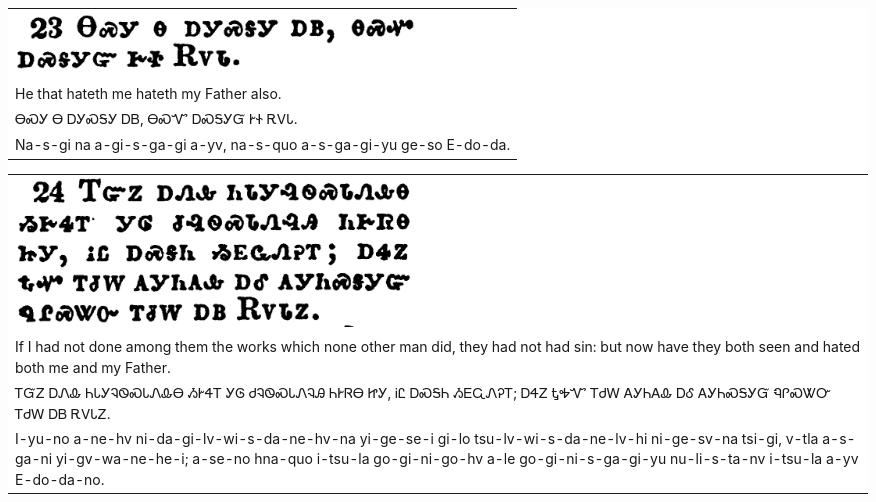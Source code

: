 
<table>
<tbody>
<tr class="odd">
<td><a href="041523.png"><img src="041523.png" width="400" /></a></td>
</tr>
<tr class="even">
<td>He that hateth me hateth my Father also.</td>
</tr>
<tr class="odd">
<td>ᎾᏍᎩ Ꮎ ᎠᎩᏍᎦᎩ ᎠᏴ, ᎾᏍᏉ ᎠᏍᎦᎩᏳ ᎨᏐ ᎡᏙᏓ.</td>
</tr>
<tr class="even">
<td>Na-s-gi na a-gi-s-ga-gi a-yv, na-s-quo a-s-ga-gi-yu ge-so E-do-da.</td>
</tr>
</tbody>
</table>

<table>
<tbody>
<tr class="odd">
<td><a href="041524.png"><img src="041524.png" width="400" /></a></td>
</tr>
<tr class="even">
<td>If I had not done among them the works which none other man did, they had not had sin: but now have they both seen and hated both me and my Father.</td>
</tr>
<tr class="odd">
<td>ᎢᏳᏃ ᎠᏁᎲ ᏂᏓᎩᎸᏫᏍᏓᏁᎲᎾ ᏱᎨᏎᎢ ᎩᎶ ᏧᎸᏫᏍᏓᏁᎸᎯ ᏂᎨᏒᎾ ᏥᎩ, ᎥᏝ ᎠᏍᎦᏂ ᏱᎬᏩᏁᎮᎢ; ᎠᏎᏃ ᎿᎭᏉ ᎢᏧᎳ ᎪᎩᏂᎪᎲ ᎠᎴ ᎪᎩᏂᏍᎦᎩᏳ ᏄᎵᏍᏔᏅ ᎢᏧᎳ ᎠᏴ ᎡᏙᏓᏃ.</td>
</tr>
<tr class="even">
<td>I-yu-no a-ne-hv ni-da-gi-lv-wi-s-da-ne-hv-na yi-ge-se-i gi-lo tsu-lv-wi-s-da-ne-lv-hi ni-ge-sv-na tsi-gi, v-tla a-s-ga-ni yi-gv-wa-ne-he-i; a-se-no hna-quo i-tsu-la go-gi-ni-go-hv a-le go-gi-ni-s-ga-gi-yu nu-li-s-ta-nv i-tsu-la a-yv E-do-da-no.</td>
</tr>
</tbody>
</table>
